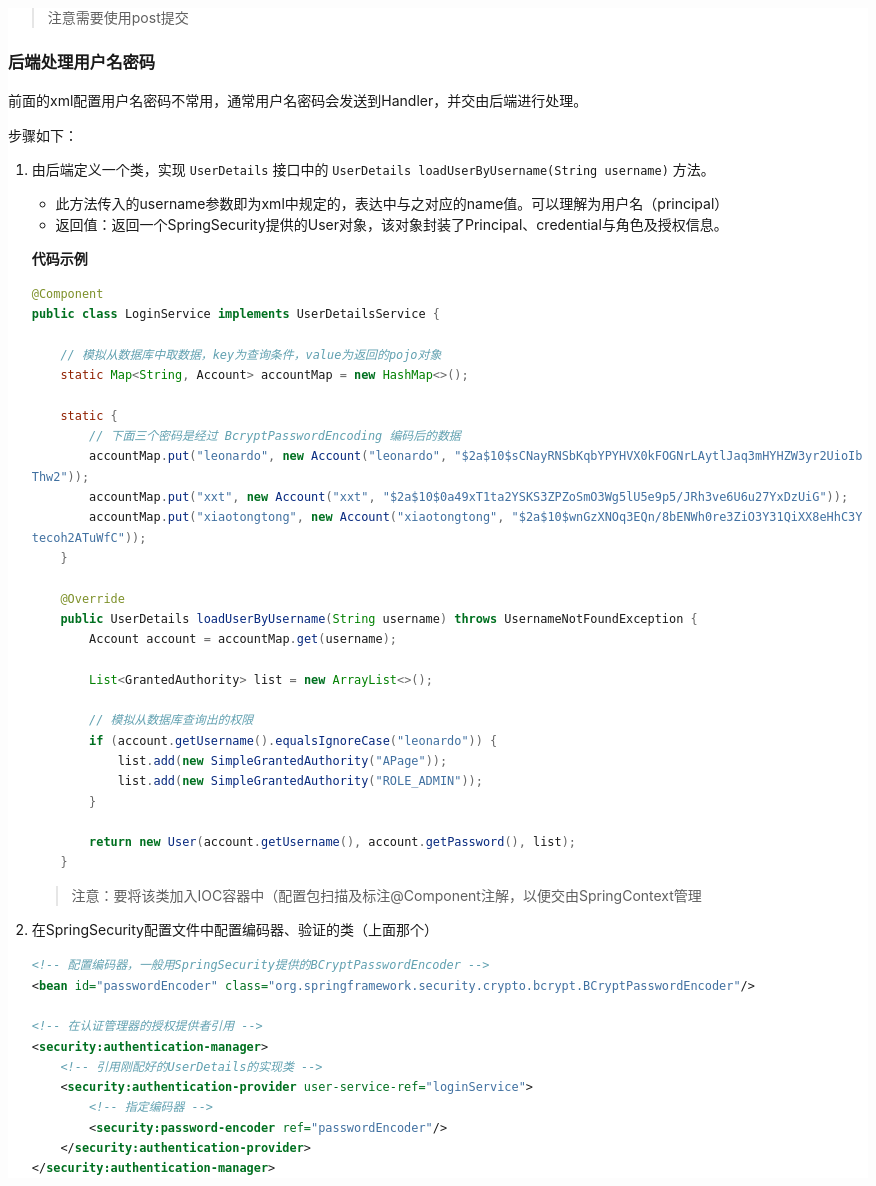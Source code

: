 >   注意需要使用post提交

### 后端处理用户名密码

前面的xml配置用户名密码不常用，通常用户名密码会发送到Handler，并交由后端进行处理。

步骤如下：

1.  由后端定义一个类，实现 `UserDetails` 接口中的 `UserDetails loadUserByUsername(String username)` 方法。

    -   此方法传入的username参数即为xml中规定的，表达中与之对应的name值。可以理解为用户名（principal）
    -   返回值：返回一个SpringSecurity提供的User对象，该对象封装了Principal、credential与角色及授权信息。

    **代码示例**

    ```java
    @Component
    public class LoginService implements UserDetailsService {
    
        // 模拟从数据库中取数据，key为查询条件，value为返回的pojo对象
        static Map<String, Account> accountMap = new HashMap<>();
    
        static {
            // 下面三个密码是经过 BcryptPasswordEncoding 编码后的数据
            accountMap.put("leonardo", new Account("leonardo", "$2a$10$sCNayRNSbKqbYPYHVX0kFOGNrLAytlJaq3mHYHZW3yr2UioIbThw2"));
            accountMap.put("xxt", new Account("xxt", "$2a$10$0a49xT1ta2YSKS3ZPZoSmO3Wg5lU5e9p5/JRh3ve6U6u27YxDzUiG"));
            accountMap.put("xiaotongtong", new Account("xiaotongtong", "$2a$10$wnGzXNOq3EQn/8bENWh0re3ZiO3Y31QiXX8eHhC3Ytecoh2ATuWfC"));
        }
    
        @Override
        public UserDetails loadUserByUsername(String username) throws UsernameNotFoundException {
            Account account = accountMap.get(username);
    
            List<GrantedAuthority> list = new ArrayList<>();
    
            // 模拟从数据库查询出的权限
            if (account.getUsername().equalsIgnoreCase("leonardo")) {
                list.add(new SimpleGrantedAuthority("APage"));
                list.add(new SimpleGrantedAuthority("ROLE_ADMIN"));
            }
    
            return new User(account.getUsername(), account.getPassword(), list);
        }
    ```

    >   注意：要将该类加入IOC容器中（配置包扫描及标注@Component注解，以便交由SpringContext管理

2.  在SpringSecurity配置文件中配置编码器、验证的类（上面那个）

    ```xml
    <!-- 配置编码器，一般用SpringSecurity提供的BCryptPasswordEncoder -->
    <bean id="passwordEncoder" class="org.springframework.security.crypto.bcrypt.BCryptPasswordEncoder"/>
    
    <!-- 在认证管理器的授权提供者引用 -->
    <security:authentication-manager>
    	<!-- 引用刚配好的UserDetails的实现类 -->
        <security:authentication-provider user-service-ref="loginService">
            <!-- 指定编码器 -->
            <security:password-encoder ref="passwordEncoder"/>
        </security:authentication-provider>
    </security:authentication-manager>
    ```
